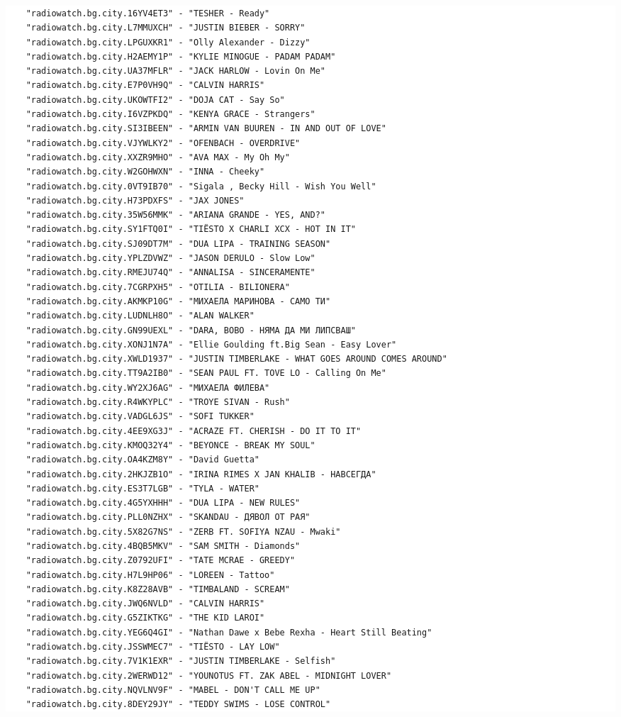         "radiowatch.bg.city.16YV4ET3" - "TESHER - Ready"
        "radiowatch.bg.city.L7MMUXCH" - "JUSTIN BIEBER - SORRY"
        "radiowatch.bg.city.LPGUXKR1" - "Olly Alexander - Dizzy"
        "radiowatch.bg.city.H2AEMY1P" - "KYLIE MINOGUE - PADAM PADAM"
        "radiowatch.bg.city.UA37MFLR" - "JACK HARLOW - Lovin On Me"
        "radiowatch.bg.city.E7P0VH9Q" - "CALVIN HARRIS"
        "radiowatch.bg.city.UKOWTFI2" - "DOJA CAT - Say So"
        "radiowatch.bg.city.I6VZPKDQ" - "KENYA GRACE - Strangers"
        "radiowatch.bg.city.SI3IBEEN" - "ARMIN VAN BUUREN - IN AND OUT OF LOVE"
        "radiowatch.bg.city.VJYWLKY2" - "OFENBACH - OVERDRIVE"
        "radiowatch.bg.city.XXZR9MHO" - "AVA MAX - My Oh My"
        "radiowatch.bg.city.W2GOHWXN" - "INNA - Cheeky"
        "radiowatch.bg.city.0VT9IB70" - "Sigala , Becky Hill - Wish You Well"
        "radiowatch.bg.city.H73PDXFS" - "JAX JONES"
        "radiowatch.bg.city.35W56MMK" - "ARIANA GRANDE - YES, AND?"
        "radiowatch.bg.city.SY1FTQ0I" - "TIËSTO X CHARLI XCX - HOT IN IT"
        "radiowatch.bg.city.SJ09DT7M" - "DUA LIPA - TRAINING SEASON"
        "radiowatch.bg.city.YPLZDVWZ" - "JASON DERULO - Slow Low"
        "radiowatch.bg.city.RMEJU74Q" - "ANNALISA - SINCERAMENTE"
        "radiowatch.bg.city.7CGRPXH5" - "OTILIA - BILIONERA"
        "radiowatch.bg.city.AKMKP10G" - "МИХАЕЛА МАРИНОВА - САМО ТИ"
        "radiowatch.bg.city.LUDNLH8O" - "ALAN WALKER"
        "radiowatch.bg.city.GN99UEXL" - "DARA, BOBO - НЯМА ДА МИ ЛИПСВАШ"
        "radiowatch.bg.city.XONJ1N7A" - "Ellie Goulding ft.Big Sean - Easy Lover"
        "radiowatch.bg.city.XWLD1937" - "JUSTIN TIMBERLAKE - WHAT GOES AROUND COMES AROUND"
        "radiowatch.bg.city.TT9A2IB0" - "SEAN PAUL FT. TOVE LO - Calling On Me"
        "radiowatch.bg.city.WY2XJ6AG" - "МИХАЕЛА ФИЛЕВА"
        "radiowatch.bg.city.R4WKYPLC" - "TROYE SIVAN - Rush"
        "radiowatch.bg.city.VADGL6JS" - "SOFI TUKKER"
        "radiowatch.bg.city.4EE9XG3J" - "ACRAZE FT. CHERISH - DO IT TO IT"
        "radiowatch.bg.city.KMOQ32Y4" - "BEYONCE - BREAK MY SOUL"
        "radiowatch.bg.city.OA4KZM8Y" - "David Guetta"
        "radiowatch.bg.city.2HKJZB1O" - "IRINA RIMES X JAN KHALIB - НАВСЕГДА"
        "radiowatch.bg.city.ES3T7LGB" - "TYLA - WATER"
        "radiowatch.bg.city.4G5YXHHH" - "DUA LIPA - NEW RULES"
        "radiowatch.bg.city.PLL0NZHX" - "SKANDAU - ДЯВОЛ ОТ РАЯ"
        "radiowatch.bg.city.5X82G7NS" - "ZERB FT. SOFIYA NZAU - Mwaki"
        "radiowatch.bg.city.4BQB5MKV" - "SAM SMITH - Diamonds"
        "radiowatch.bg.city.Z0792UFI" - "TATE MCRAE - GREEDY"
        "radiowatch.bg.city.H7L9HP06" - "LOREEN - Tattoo"
        "radiowatch.bg.city.K8Z28AVB" - "TIMBALAND - SCREAM"
        "radiowatch.bg.city.JWQ6NVLD" - "CALVIN HARRIS"
        "radiowatch.bg.city.G5ZIKTKG" - "THE KID LAROI"
        "radiowatch.bg.city.YEG6Q4GI" - "Nathan Dawe x Bebe Rexha - Heart Still Beating"
        "radiowatch.bg.city.JSSWMEC7" - "TIËSTO - LAY LOW"
        "radiowatch.bg.city.7V1K1EXR" - "JUSTIN TIMBERLAKE - Selfish"
        "radiowatch.bg.city.2WERWD12" - "YOUNOTUS FT. ZAK ABEL - MIDNIGHT LOVER"
        "radiowatch.bg.city.NQVLNV9F" - "MABEL - DON'T CALL ME UP"
        "radiowatch.bg.city.8DEY29JY" - "TEDDY SWIMS - LOSE CONTROL"
